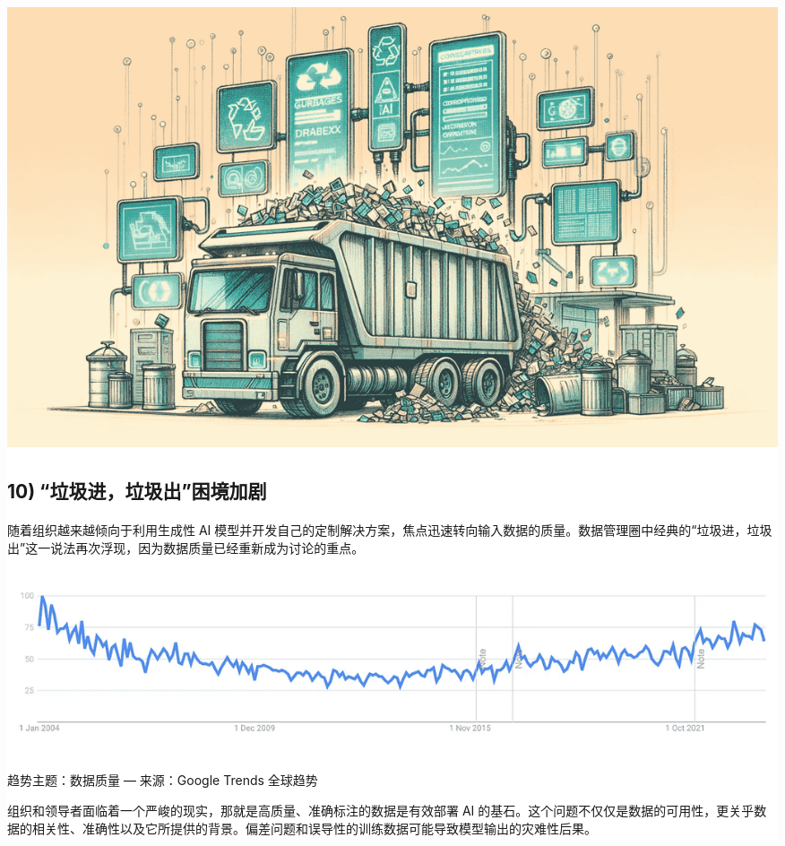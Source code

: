 ![](img/04af121dd64fd56a7c35e67848f41d83.png)

## 10) **“垃圾进，垃圾出”困境加剧**

随着组织越来越倾向于利用生成性 AI 模型并开发自己的定制解决方案，焦点迅速转向输入数据的质量。数据管理圈中经典的“垃圾进，垃圾出”这一说法再次浮现，因为数据质量已经重新成为讨论的重点。

![](img/10ef6f80eccee8d36392cd5fb2caf7ee.png)

趋势主题：数据质量 — 来源：Google Trends 全球趋势

组织和领导者面临着一个严峻的现实，那就是高质量、准确标注的数据是有效部署 AI 的基石。这个问题不仅仅是数据的可用性，更关乎数据的相关性、准确性以及它所提供的背景。偏差问题和误导性的训练数据可能导致模型输出的灾难性后果。
